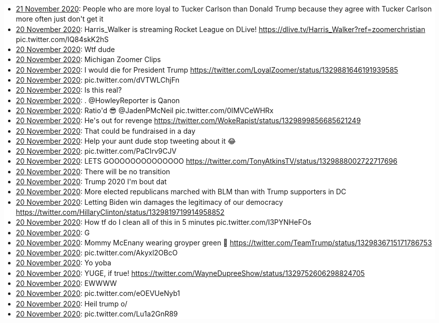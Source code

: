 * [21 November 2020](https://web.archive.org/web/20201121013653/https://twitter.com/mich_zoomer/status/1329949366455570433): People who are more loyal to Tucker Carlson than Donald Trump because they agree with Tucker Carlson more often just don't get it 
* [20 November 2020](https://web.archive.org/web/20201120232015/https://twitter.com/mich_zoomer/status/1329925521422118912): Harris_Walker is streaming Rocket League on DLive!  https://dlive.tv/Harris_Walker?ref=zoomerchristian  pic.twitter.com/lQ84skK2hS 
* [20 November 2020](https://web.archive.org/web/20201120230025/https://twitter.com/mich_zoomer/status/1329921257031217152): Wtf dude 
* [20 November 2020](https://web.archive.org/web/20201120221313/https://twitter.com/mich_zoomer/status/1329910430148530179): Michigan Zoomer Clips 
* [20 November 2020](https://web.archive.org/web/20201120221234/https://twitter.com/mich_zoomer/status/1329910153311883264): I would die for President Trump https://twitter.com/LoyalZoomer/status/1329881646191939585 
* [20 November 2020](https://web.archive.org/web/20201120220900/https://twitter.com/mich_zoomer/status/1329909472878325762): pic.twitter.com/dVTWLChjFn 
* [20 November 2020](https://web.archive.org/web/20201120220841/https://twitter.com/mich_zoomer/status/1329909213372493825): Is this real? 
* [20 November 2020](https://web.archive.org/web/20201120220413/https://twitter.com/mich_zoomer/status/1329907976858198019): . @HowleyReporter  is Qanon 
* [20 November 2020](https://web.archive.org/web/20201120214835/https://twitter.com/mich_zoomer/status/1329904118970912768): Ratio'd 😎  @JadenPMcNeil  pic.twitter.com/0IMVCeWHRx 
* [20 November 2020](https://web.archive.org/web/20201120213229/https://twitter.com/mich_zoomer/status/1329900271540064269): He's out for revenge https://twitter.com/WokeRapist/status/1329899856685621249 
* [20 November 2020](https://web.archive.org/web/20201120211311/https://twitter.com/mich_zoomer/status/1329895445783580677): That could be fundraised in a day 
* [20 November 2020](https://web.archive.org/web/20201120210818/https://twitter.com/mich_zoomer/status/1329894064938946561): Help your aunt dude stop tweeting about it 😂 
* [20 November 2020](https://web.archive.org/web/20201120210826/https://twitter.com/mich_zoomer/status/1329893894578987009): pic.twitter.com/PaCIrv9CJV 
* [20 November 2020](https://web.archive.org/web/20201120210651/https://twitter.com/mich_zoomer/status/1329893828397043715): LETS GOOOOOOOOOOOOOO https://twitter.com/TonyAtkinsTV/status/1329888002722717696 
* [20 November 2020](https://web.archive.org/web/20201120205305/https://twitter.com/mich_zoomer/status/1329890327382142977): There will be no transition 
* [20 November 2020](https://web.archive.org/web/20201120202515/https://twitter.com/mich_zoomer/status/1329883432059609088): Trump 2020 I'm bout dat 
* [20 November 2020](https://web.archive.org/web/20201120195551/https://twitter.com/mich_zoomer/status/1329875255633076231): More elected republicans marched with BLM than with Trump supporters in DC 
* [20 November 2020](https://web.archive.org/web/20201120191145/https://twitter.com/mich_zoomer/status/1329864488846323714): Letting Biden win damages the legitimacy of our democracy https://twitter.com/HillaryClinton/status/1329819719914958852 
* [20 November 2020](https://web.archive.org/web/20201120185806/https://twitter.com/mich_zoomer/status/1329860706607525899): How tf do I clean all of this in 5 minutes pic.twitter.com/I3PYNHeFOs 
* [20 November 2020](https://web.archive.org/web/20201120173432/https://twitter.com/mich_zoomer/status/1329840082543579140): G 
* [20 November 2020](https://web.archive.org/web/20201120172348/https://twitter.com/mich_zoomer/status/1329837104692682752): Mommy McEnany wearing groyper green 🐸 https://twitter.com/TeamTrump/status/1329836715171786753 
* [20 November 2020](https://web.archive.org/web/20201120171856/https://twitter.com/mich_zoomer/status/1329836418168987655): pic.twitter.com/Akyxl2OBcO 
* [20 November 2020](https://web.archive.org/web/20201120172052/https://twitter.com/mich_zoomer/status/1329836336442978308): Yo yoba 
* [20 November 2020](https://web.archive.org/web/20201120171508/https://twitter.com/mich_zoomer/status/1329834275575902209): YUGE, if true! https://twitter.com/WayneDupreeShow/status/1329752606298824705 
* [20 November 2020](https://web.archive.org/web/20201120170638/https://twitter.com/mich_zoomer/status/1329832754020831237): EWWWW 
* [20 November 2020](https://web.archive.org/web/20201120170501/https://twitter.com/mich_zoomer/status/1329832339900391431): pic.twitter.com/eOEVUeNyb1 
* [20 November 2020](https://web.archive.org/web/20201120172653/https://twitter.com/mich_zoomer/status/1329831912576323590): Heil trump o/ 
* [20 November 2020](https://web.archive.org/web/20201120165039/https://twitter.com/mich_zoomer/status/1329828830329139211): pic.twitter.com/Lu1a2GnR89 